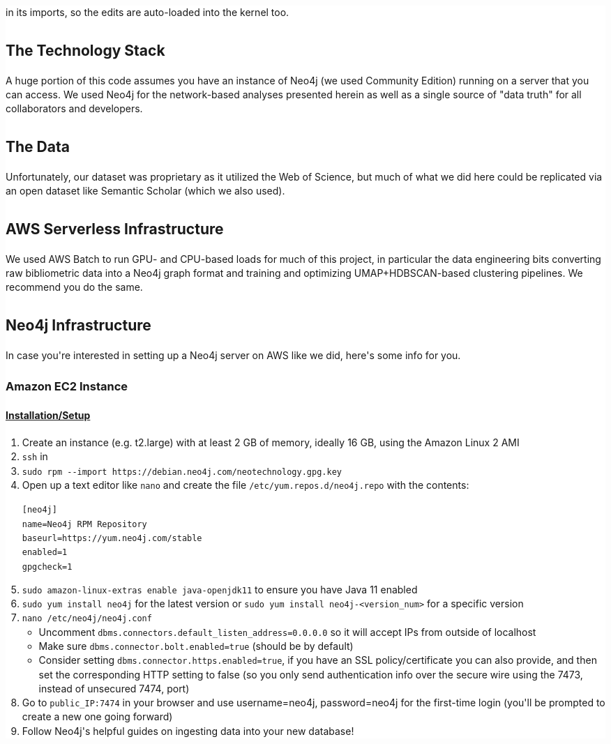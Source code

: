 in its imports, so the edits are auto-loaded into the kernel too.

## The Technology Stack

A huge portion of this code assumes you have an instance of Neo4j (we used Community Edition) running on a server that you can access. We used Neo4j for the network-based analyses presented herein as well as a single source of "data truth" for all collaborators and developers. 

## The Data

Unfortunately, our dataset was proprietary as it utilized the Web of Science, but much of what we did here could be replicated via an open dataset like Semantic Scholar (which we also used). 

## AWS Serverless Infrastructure

We used AWS Batch to run GPU- and CPU-based loads for much of this project, in particular the data engineering bits converting raw bibliometric data into a Neo4j graph format and training and optimizing UMAP+HDBSCAN-based clustering pipelines. We recommend you do the same.

## Neo4j Infrastructure

In case you're interested in setting up a Neo4j server on AWS like we did, here's some info for you.

### Amazon EC2 Instance

#### [Installation/Setup](https://neo4j.com/docs/operations-manual/current/installation/linux/rpm/#linux-rpm)

1. Create an instance (e.g. t2.large) with at least 2 GB of memory, ideally 16 GB, using the Amazon Linux 2 AMI
2. `ssh` in
3. `sudo rpm --import https://debian.neo4j.com/neotechnology.gpg.key`
4. Open up a text editor like `nano` and create the file `/etc/yum.repos.d/neo4j.repo` with the contents:
    ```
    [neo4j]
    name=Neo4j RPM Repository
    baseurl=https://yum.neo4j.com/stable
    enabled=1
    gpgcheck=1
    ```
5. `sudo amazon-linux-extras enable java-openjdk11` to ensure you have Java 11 enabled
6. `sudo yum install neo4j` for the latest version or `sudo yum install neo4j-<version_num>` for a specific version
7. `nano /etc/neo4j/neo4j.conf`
    * Uncomment `dbms.connectors.default_listen_address=0.0.0.0` so it will accept IPs from outside of localhost
    * Make sure `dbms.connector.bolt.enabled=true` (should be by default)
    * Consider setting `dbms.connector.https.enabled=true`, if you have an SSL policy/certificate you can also provide, and then set the corresponding HTTP setting to false (so you only send authentication info over the secure wire using the 7473, instead of unsecured 7474, port)
8. Go to `public_IP:7474` in your browser and use username=neo4j, password=neo4j for the first-time login (you'll be prompted to create a new one going forward)
9. Follow Neo4j's helpful guides on ingesting data into your new database!
